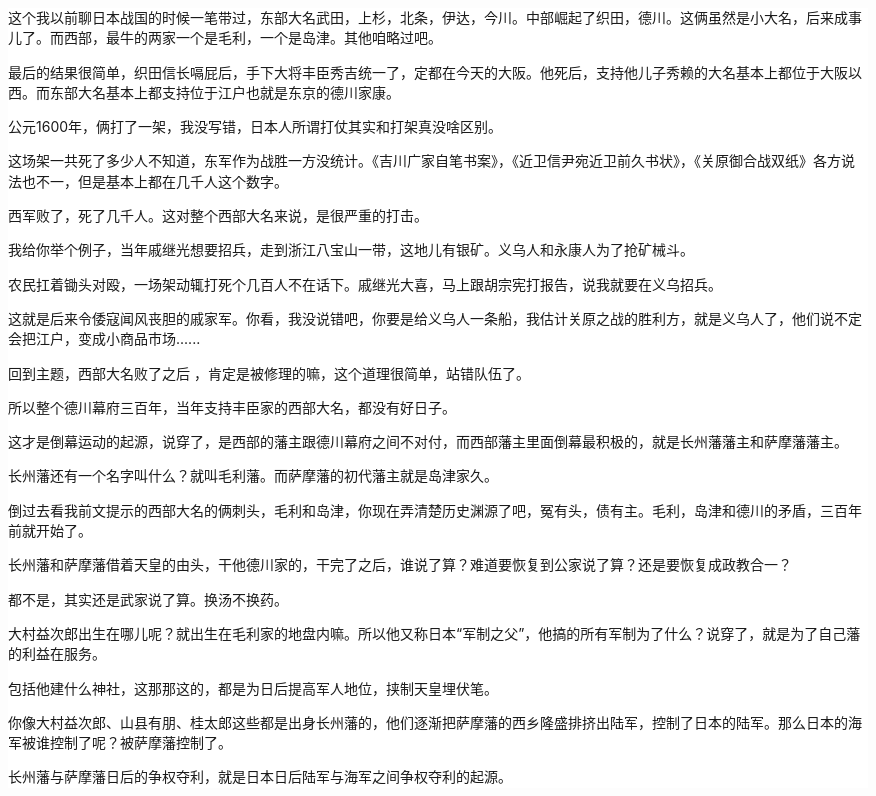   

这个我以前聊日本战国的时候一笔带过，东部大名武田，上杉，北条，伊达，今川。中部崛起了织田，德川。这俩虽然是小大名，后来成事儿了。而西部，最牛的两家一个是毛利，一个是岛津。其他咱略过吧。

  

最后的结果很简单，织田信长嗝屁后，手下大将丰臣秀吉统一了，定都在今天的大阪。他死后，支持他儿子秀赖的大名基本上都位于大阪以西。而东部大名基本上都支持位于江户也就是东京的德川家康。  

  

公元1600年，俩打了一架，我没写错，日本人所谓打仗其实和打架真没啥区别。  

  

这场架一共死了多少人不知道，东军作为战胜一方没统计。《吉川广家自笔书案》，《近卫信尹宛近卫前久书状》，《关原御合战双纸》各方说法也不一，但是基本上都在几千人这个数字。

  

西军败了，死了几千人。这对整个西部大名来说，是很严重的打击。  

  

我给你举个例子，当年戚继光想要招兵，走到浙江八宝山一带，这地儿有银矿。义乌人和永康人为了抢矿械斗。  

  

农民扛着锄头对殴，一场架动辄打死个几百人不在话下。戚继光大喜，马上跟胡宗宪打报告，说我就要在义乌招兵。

  

这就是后来令倭寇闻风丧胆的戚家军。你看，我没说错吧，你要是给义乌人一条船，我估计关原之战的胜利方，就是义乌人了，他们说不定会把江户，变成小商品市场......  

  

回到主题，西部大名败了之后 ，肯定是被修理的嘛，这个道理很简单，站错队伍了。  

  

所以整个德川幕府三百年，当年支持丰臣家的西部大名，都没有好日子。  

  

这才是倒幕运动的起源，说穿了，是西部的藩主跟德川幕府之间不对付，而西部藩主里面倒幕最积极的，就是长州藩藩主和萨摩藩藩主。

  

长州藩还有一个名字叫什么？就叫毛利藩。而萨摩藩的初代藩主就是岛津家久。

  

倒过去看我前文提示的西部大名的俩刺头，毛利和岛津，你现在弄清楚历史渊源了吧，冤有头，债有主。毛利，岛津和德川的矛盾，三百年前就开始了。

  

长州藩和萨摩藩借着天皇的由头，干他德川家的，干完了之后，谁说了算？难道要恢复到公家说了算？还是要恢复成政教合一？

  

都不是，其实还是武家说了算。换汤不换药。

  

大村益次郎出生在哪儿呢？就出生在毛利家的地盘内嘛。所以他又称日本“军制之父”，他搞的所有军制为了什么？说穿了，就是为了自己藩的利益在服务。

  

包括他建什么神社，这那那这的，都是为日后提高军人地位，挟制天皇埋伏笔。  

  

你像大村益次郎、山县有朋、桂太郎这些都是出身长州藩的，他们逐渐把萨摩藩的西乡隆盛排挤出陆军，控制了日本的陆军。那么日本的海军被谁控制了呢？被萨摩藩控制了。

  

长州藩与萨摩藩日后的争权夺利，就是日本日后陆军与海军之间争权夺利的起源。

  